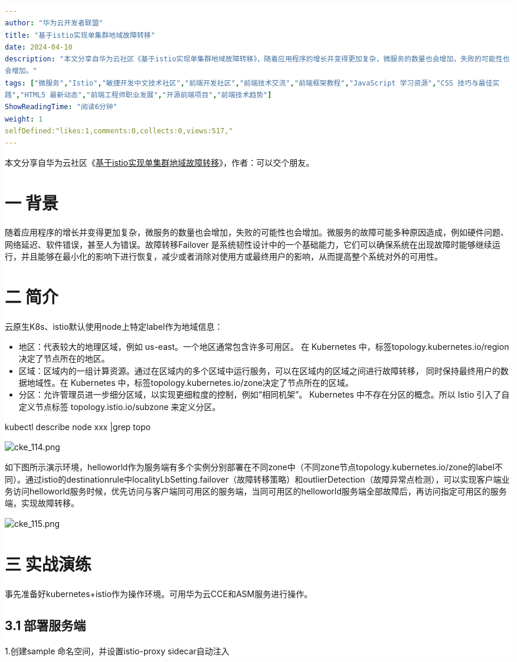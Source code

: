 ```yaml
---
author: "华为云开发者联盟"
title: "基于istio实现单集群地域故障转移"
date: 2024-04-10
description: "本文分享自华为云社区《基于istio实现单集群地域故障转移》，随着应用程序的增长并变得更加复杂，微服务的数量也会增加，失败的可能性也会增加。"
tags: ["微服务","Istio","敏捷开发中文技术社区","前端开发社区","前端技术交流","前端框架教程","JavaScript 学习资源","CSS 技巧与最佳实践","HTML5 最新动态","前端工程师职业发展","开源前端项目","前端技术趋势"]
ShowReadingTime: "阅读6分钟"
weight: 1
selfDefined:"likes:1,comments:0,collects:0,views:517,"
---
```

本文分享自华为云社区《[基于istio实现单集群地域故障转移](https://link.juejin.cn?target=https%3A%2F%2Fbbs.huaweicloud.com%2Fblogs%2F425285%3Futm_source%3Djuejin%26utm_medium%3Dbbs-ex%26utm_campaign%3Dother%26utm_content%3Dcontent "https://bbs.huaweicloud.com/blogs/425285?utm_source=juejin&utm_medium=bbs-ex&utm_campaign=other&utm_content=content")》，作者：可以交个朋友。

一 背景
====

随着应用程序的增长并变得更加复杂，微服务的数量也会增加，失败的可能性也会增加。微服务的故障可能多种原因造成，例如硬件问题、网络延迟、软件错误，甚至人为错误。故障转移Failover 是系统韧性设计中的一个基础能力，它们可以确保系统在出现故障时能够继续运行，并且能够在最小化的影响下进行恢复，减少或者消除对使用方或最终用户的影响，从而提高整个系统对外的可用性。

二 简介
====

云原生K8s、istio默认使用node上特定label作为地域信息：

*   地区：代表较大的地理区域，例如 us-east。一个地区通常包含许多可用区。 在 Kubernetes 中，标签topology.kubernetes.io/region 决定了节点所在的地区。
*   区域：区域内的一组计算资源。通过在区域内的多个区域中运行服务，可以在区域内的区域之间进行故障转移， 同时保持最终用户的数据地域性。在 Kubernetes 中，标签topology.kubernetes.io/zone决定了节点所在的区域。
*   分区：允许管理员进一步细分区域，以实现更细粒度的控制，例如“相同机架”。 Kubernetes 中不存在分区的概念。所以 Istio 引入了自定义节点标签 topology.istio.io/subzone 来定义分区。

kubectl describe node xxx |grep topo

![cke_114.png](/images/jueJin/891b364f1b9b432.png)

如下图所示演示环境，helloworld作为服务端有多个实例分别部署在不同zone中（不同zone节点topology.kubernetes.io/zone的label不同）。通过istio的destinationrule中localityLbSetting.failover（故障转移策略）和outlierDetection（故障异常点检测），可以实现客户端业务访问helloworld服务时候，优先访问与客户端同可用区的服务端，当同可用区的helloworld服务端全部故障后，再访问指定可用区的服务端，实现故障转移。

![cke_115.png](/images/jueJin/46cbe80b202c43e.png)

三 实战演练
======

事先准备好kubernetes+istio作为操作环境。可用华为云CCE和ASM服务进行操作。

3.1 部署服务端
---------

1.创建sample 命名空间，并设置istio-proxy sidecar自动注入
